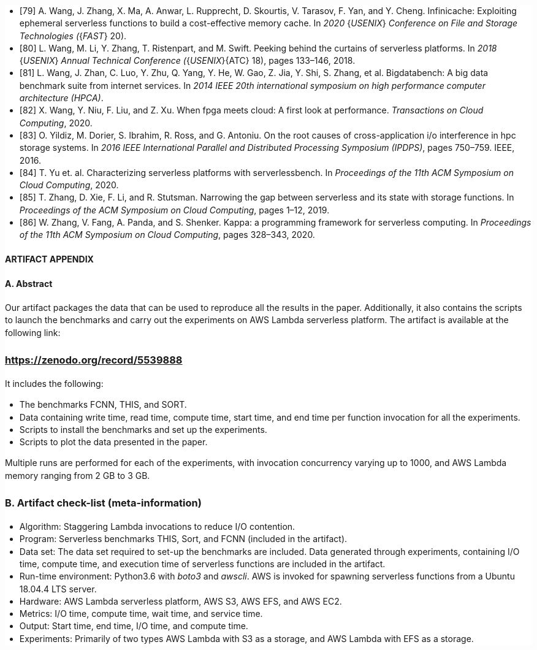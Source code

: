 - [79] A. Wang, J. Zhang, X. Ma, A. Anwar, L. Rupprecht, D. Skourtis, V. Tarasov, F. Yan, and Y. Cheng. Infinicache: Exploiting ephemeral serverless functions to build a cost-effective memory cache. In *2020* {*USENIX*} *Conference on File and Storage Technologies (*{*FAST*} 20).
- [80] L. Wang, M. Li, Y. Zhang, T. Ristenpart, and M. Swift. Peeking behind the curtains of serverless platforms. In *2018* {*USENIX*} *Annual Technical Conference (*{*USENIX*}{ATC} 18), pages 133–146, 2018.
- [81] L. Wang, J. Zhan, C. Luo, Y. Zhu, Q. Yang, Y. He, W. Gao, Z. Jia, Y. Shi, S. Zhang, et al. Bigdatabench: A big data benchmark suite from internet services. In *2014 IEEE 20th international symposium on high performance computer architecture (HPCA)*.
- [82] X. Wang, Y. Niu, F. Liu, and Z. Xu. When fpga meets cloud: A first look at performance. *Transactions on Cloud Computing*, 2020.
- [83] O. Yildiz, M. Dorier, S. Ibrahim, R. Ross, and G. Antoniu. On the root causes of cross-application i/o interference in hpc storage systems. In *2016 IEEE International Parallel and Distributed Processing Symposium (IPDPS)*, pages 750–759. IEEE, 2016.
- [84] T. Yu et. al. Characterizing serverless platforms with serverlessbench. In *Proceedings of the 11th ACM Symposium on Cloud Computing*, 2020.
- [85] T. Zhang, D. Xie, F. Li, and R. Stutsman. Narrowing the gap between serverless and its state with storage functions. In *Proceedings of the ACM Symposium on Cloud Computing*, pages 1–12, 2019.
- [86] W. Zhang, V. Fang, A. Panda, and S. Shenker. Kappa: a programming framework for serverless computing. In *Proceedings of the 11th ACM Symposium on Cloud Computing*, pages 328–343, 2020.

#### ARTIFACT APPENDIX

#### A. Abstract

Our artifact packages the data that can be used to reproduce all the results in the paper. Additionally, it also contains the scripts to launch the benchmarks and carry out the experiments on AWS Lambda serverless platform. The artifact is available at the following link:

### https://zenodo.org/record/5539888

It includes the following:

- The benchmarks FCNN, THIS, and SORT.
- Data containing write time, read time, compute time, start time, and end time per function invocation for all the experiments.
- Scripts to install the benchmarks and set up the experiments.
- Scripts to plot the data presented in the paper.

Multiple runs are performed for each of the experiments, with invocation concurrency varying up to 1000, and AWS Lambda memory ranging from 2 GB to 3 GB.

### B. Artifact check-list (meta-information)

- Algorithm: Staggering Lambda invocations to reduce I/O contention.
- Program: Serverless benchmarks THIS, Sort, and FCNN (included in the artifact).
- Data set: The data set required to set-up the benchmarks are included. Data generated through experiments, containing I/O time, compute time, and execution time of serverless functions are included in the artifact.
- Run-time environment: Python3.6 with *boto3* and *awscli*. AWS is invoked for spawning serverless functions from a Ubuntu 18.04.4 LTS server.
- Hardware: AWS Lambda serverless platform, AWS S3, AWS EFS, and AWS EC2.
- Metrics: I/O time, compute time, wait time, and service time.
- Output: Start time, end time, I/O time, and compute time.
- Experiments: Primarily of two types AWS Lambda with S3 as a storage, and AWS Lambda with EFS as a storage.

